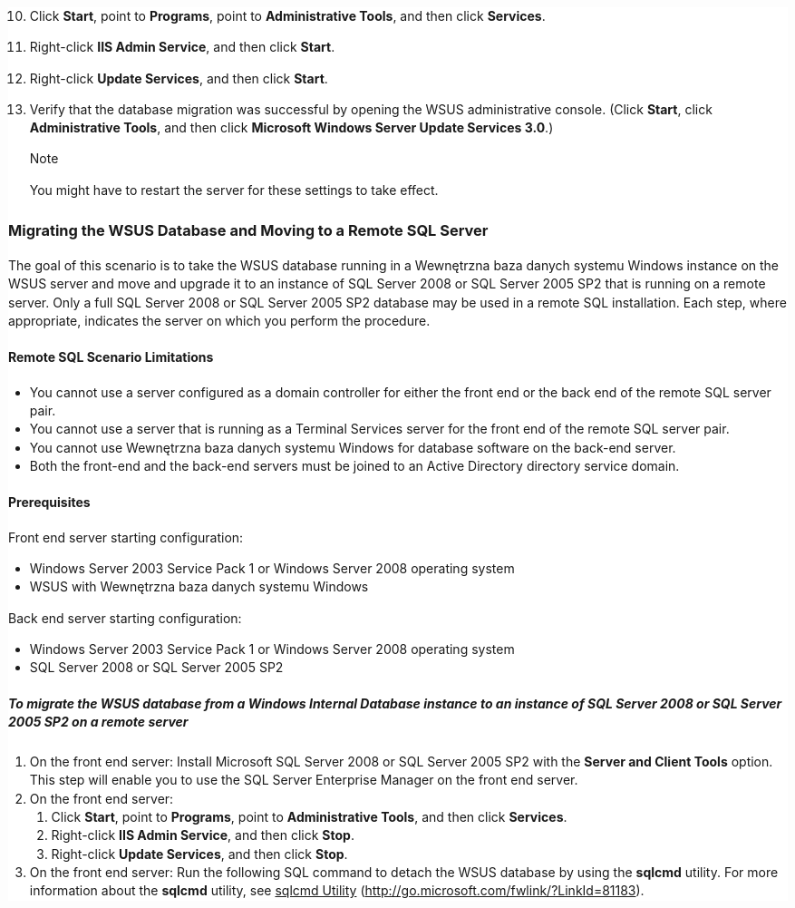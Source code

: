 10. Click **Start**, point to **Programs**, point to **Administrative Tools**, and then click **Services**.

11. Right-click **IIS Admin Service**, and then click **Start**.

12. Right-click **Update Services**, and then click **Start**.

13. Verify that the database migration was successful by opening the WSUS administrative console. (Click **Start**, click **Administrative Tools**, and then click **Microsoft Windows Server Update Services 3.0**.)

    > [!note]  
    > You might have to restart the server for these settings to take effect. 

### Migrating the WSUS Database and Moving to a Remote SQL Server

The goal of this scenario is to take the WSUS database running in a Wewnętrzna baza danych systemu Windows instance on the WSUS server and move and upgrade it to an instance of SQL Server 2008 or SQL Server 2005 SP2 that is running on a remote server. Only a full SQL Server 2008 or SQL Server 2005 SP2 database may be used in a remote SQL installation. Each step, where appropriate, indicates the server on which you perform the procedure.

#### Remote SQL Scenario Limitations

-   You cannot use a server configured as a domain controller for either the front end or the back end of the remote SQL server pair.
-   You cannot use a server that is running as a Terminal Services server for the front end of the remote SQL server pair.
-   You cannot use Wewnętrzna baza danych systemu Windows for database software on the back-end server.
-   Both the front-end and the back-end servers must be joined to an Active Directory directory service domain.

#### Prerequisites

Front end server starting configuration:

-   Windows Server 2003 Service Pack 1 or Windows Server 2008 operating system
-   WSUS with Wewnętrzna baza danych systemu Windows

Back end server starting configuration:

-   Windows Server 2003 Service Pack 1 or Windows Server 2008 operating system
-   SQL Server 2008 or SQL Server 2005 SP2

##### To migrate the WSUS database from a Windows Internal Database instance to an instance of SQL Server 2008 or SQL Server 2005 SP2 on a remote server

1.  On the front end server: Install Microsoft SQL Server 2008 or SQL Server 2005 SP2 with the **Server and Client Tools** option. This step will enable you to use the SQL Server Enterprise Manager on the front end server.
2.  On the front end server:
    1.  Click **Start**, point to **Programs**, point to **Administrative Tools**, and then click **Services**.
    2.  Right-click **IIS Admin Service**, and then click **Stop**.
    3.  Right-click **Update Services**, and then click **Stop**.
3.  On the front end server: Run the following SQL command to detach the WSUS database by using the **sqlcmd** utility. For more information about the **sqlcmd** utility, see [sqlcmd Utility](http://go.microsoft.com/fwlink/?linkid=81183) (http://go.microsoft.com/fwlink/?LinkId=81183).
    